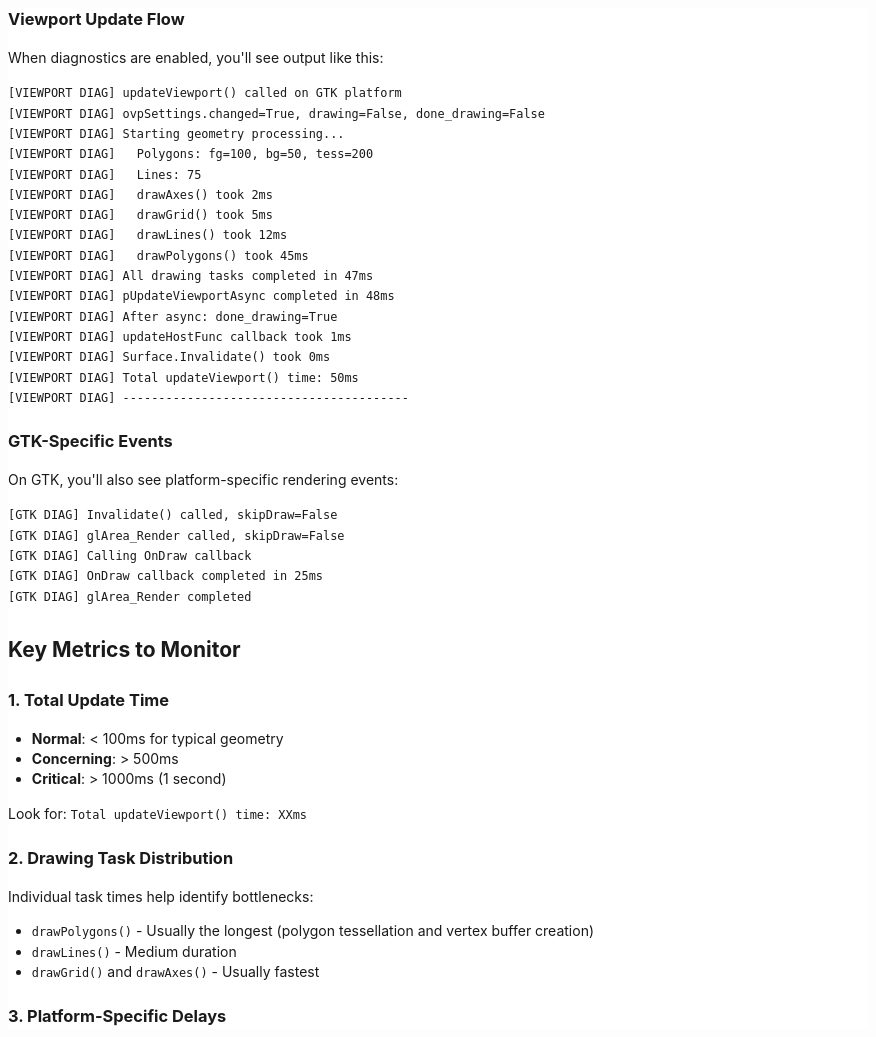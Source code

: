 ### Viewport Update Flow

When diagnostics are enabled, you'll see output like this:

```
[VIEWPORT DIAG] updateViewport() called on GTK platform
[VIEWPORT DIAG] ovpSettings.changed=True, drawing=False, done_drawing=False
[VIEWPORT DIAG] Starting geometry processing...
[VIEWPORT DIAG]   Polygons: fg=100, bg=50, tess=200
[VIEWPORT DIAG]   Lines: 75
[VIEWPORT DIAG]   drawAxes() took 2ms
[VIEWPORT DIAG]   drawGrid() took 5ms
[VIEWPORT DIAG]   drawLines() took 12ms
[VIEWPORT DIAG]   drawPolygons() took 45ms
[VIEWPORT DIAG] All drawing tasks completed in 47ms
[VIEWPORT DIAG] pUpdateViewportAsync completed in 48ms
[VIEWPORT DIAG] After async: done_drawing=True
[VIEWPORT DIAG] updateHostFunc callback took 1ms
[VIEWPORT DIAG] Surface.Invalidate() took 0ms
[VIEWPORT DIAG] Total updateViewport() time: 50ms
[VIEWPORT DIAG] ----------------------------------------
```

### GTK-Specific Events

On GTK, you'll also see platform-specific rendering events:

```
[GTK DIAG] Invalidate() called, skipDraw=False
[GTK DIAG] glArea_Render called, skipDraw=False
[GTK DIAG] Calling OnDraw callback
[GTK DIAG] OnDraw callback completed in 25ms
[GTK DIAG] glArea_Render completed
```

## Key Metrics to Monitor

### 1. Total Update Time
- **Normal**: < 100ms for typical geometry
- **Concerning**: > 500ms 
- **Critical**: > 1000ms (1 second)

Look for: `Total updateViewport() time: XXms`

### 2. Drawing Task Distribution
Individual task times help identify bottlenecks:
- `drawPolygons()` - Usually the longest (polygon tessellation and vertex buffer creation)
- `drawLines()` - Medium duration
- `drawGrid()` and `drawAxes()` - Usually fastest

### 3. Platform-Specific Delays
